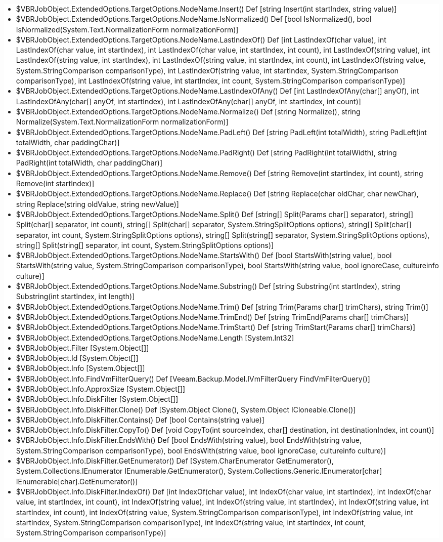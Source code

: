 * $VBRJobObject.ExtendedOptions.TargetOptions.NodeName.Insert()  Def [string Insert(int startIndex, string value)]
* $VBRJobObject.ExtendedOptions.TargetOptions.NodeName.IsNormalized()  Def [bool IsNormalized(), bool IsNormalized(System.Text.NormalizationForm normalizationForm)]
* $VBRJobObject.ExtendedOptions.TargetOptions.NodeName.LastIndexOf()  Def [int LastIndexOf(char value), int LastIndexOf(char value, int startIndex), int LastIndexOf(char value, int startIndex, int count), int LastIndexOf(string value), int LastIndexOf(string value, int startIndex), int LastIndexOf(string value, int startIndex, int count), int LastIndexOf(string value, System.StringComparison comparisonType), int LastIndexOf(string value, int startIndex, System.StringComparison comparisonType), int LastIndexOf(string value, int startIndex, int count, System.StringComparison comparisonType)]
* $VBRJobObject.ExtendedOptions.TargetOptions.NodeName.LastIndexOfAny()  Def [int LastIndexOfAny(char[] anyOf), int LastIndexOfAny(char[] anyOf, int startIndex), int LastIndexOfAny(char[] anyOf, int startIndex, int count)]
* $VBRJobObject.ExtendedOptions.TargetOptions.NodeName.Normalize()  Def [string Normalize(), string Normalize(System.Text.NormalizationForm normalizationForm)]
* $VBRJobObject.ExtendedOptions.TargetOptions.NodeName.PadLeft()  Def [string PadLeft(int totalWidth), string PadLeft(int totalWidth, char paddingChar)]
* $VBRJobObject.ExtendedOptions.TargetOptions.NodeName.PadRight()  Def [string PadRight(int totalWidth), string PadRight(int totalWidth, char paddingChar)]
* $VBRJobObject.ExtendedOptions.TargetOptions.NodeName.Remove()  Def [string Remove(int startIndex, int count), string Remove(int startIndex)]
* $VBRJobObject.ExtendedOptions.TargetOptions.NodeName.Replace()  Def [string Replace(char oldChar, char newChar), string Replace(string oldValue, string newValue)]
* $VBRJobObject.ExtendedOptions.TargetOptions.NodeName.Split()  Def [string[] Split(Params char[] separator), string[] Split(char[] separator, int count), string[] Split(char[] separator, System.StringSplitOptions options), string[] Split(char[] separator, int count, System.StringSplitOptions options), string[] Split(string[] separator, System.StringSplitOptions options), string[] Split(string[] separator, int count, System.StringSplitOptions options)]
* $VBRJobObject.ExtendedOptions.TargetOptions.NodeName.StartsWith()  Def [bool StartsWith(string value), bool StartsWith(string value, System.StringComparison comparisonType), bool StartsWith(string value, bool ignoreCase, cultureinfo culture)]
* $VBRJobObject.ExtendedOptions.TargetOptions.NodeName.Substring()  Def [string Substring(int startIndex), string Substring(int startIndex, int length)]
* $VBRJobObject.ExtendedOptions.TargetOptions.NodeName.Trim()  Def [string Trim(Params char[] trimChars), string Trim()]
* $VBRJobObject.ExtendedOptions.TargetOptions.NodeName.TrimEnd()  Def [string TrimEnd(Params char[] trimChars)]
* $VBRJobObject.ExtendedOptions.TargetOptions.NodeName.TrimStart()  Def [string TrimStart(Params char[] trimChars)]
* $VBRJobObject.ExtendedOptions.TargetOptions.NodeName.Length \[System.Int32\]
* $VBRJobObject.Filter \[System.Object[]\]
* $VBRJobObject.Id \[System.Object[]\]
* $VBRJobObject.Info \[System.Object[]\]
* $VBRJobObject.Info.FindVmFilterQuery()  Def [Veeam.Backup.Model.IVmFilterQuery FindVmFilterQuery()]
* $VBRJobObject.Info.ApproxSize \[System.Object[]\]
* $VBRJobObject.Info.DiskFilter \[System.Object[]\]
* $VBRJobObject.Info.DiskFilter.Clone()  Def [System.Object Clone(), System.Object ICloneable.Clone()]
* $VBRJobObject.Info.DiskFilter.Contains()  Def [bool Contains(string value)]
* $VBRJobObject.Info.DiskFilter.CopyTo()  Def [void CopyTo(int sourceIndex, char[] destination, int destinationIndex, int count)]
* $VBRJobObject.Info.DiskFilter.EndsWith()  Def [bool EndsWith(string value), bool EndsWith(string value, System.StringComparison comparisonType), bool EndsWith(string value, bool ignoreCase, cultureinfo culture)]
* $VBRJobObject.Info.DiskFilter.GetEnumerator()  Def [System.CharEnumerator GetEnumerator(), System.Collections.IEnumerator IEnumerable.GetEnumerator(), System.Collections.Generic.IEnumerator[char] IEnumerable[char].GetEnumerator()]
* $VBRJobObject.Info.DiskFilter.IndexOf()  Def [int IndexOf(char value), int IndexOf(char value, int startIndex), int IndexOf(char value, int startIndex, int count), int IndexOf(string value), int IndexOf(string value, int startIndex), int IndexOf(string value, int startIndex, int count), int IndexOf(string value, System.StringComparison comparisonType), int IndexOf(string value, int startIndex, System.StringComparison comparisonType), int IndexOf(string value, int startIndex, int count, System.StringComparison comparisonType)]